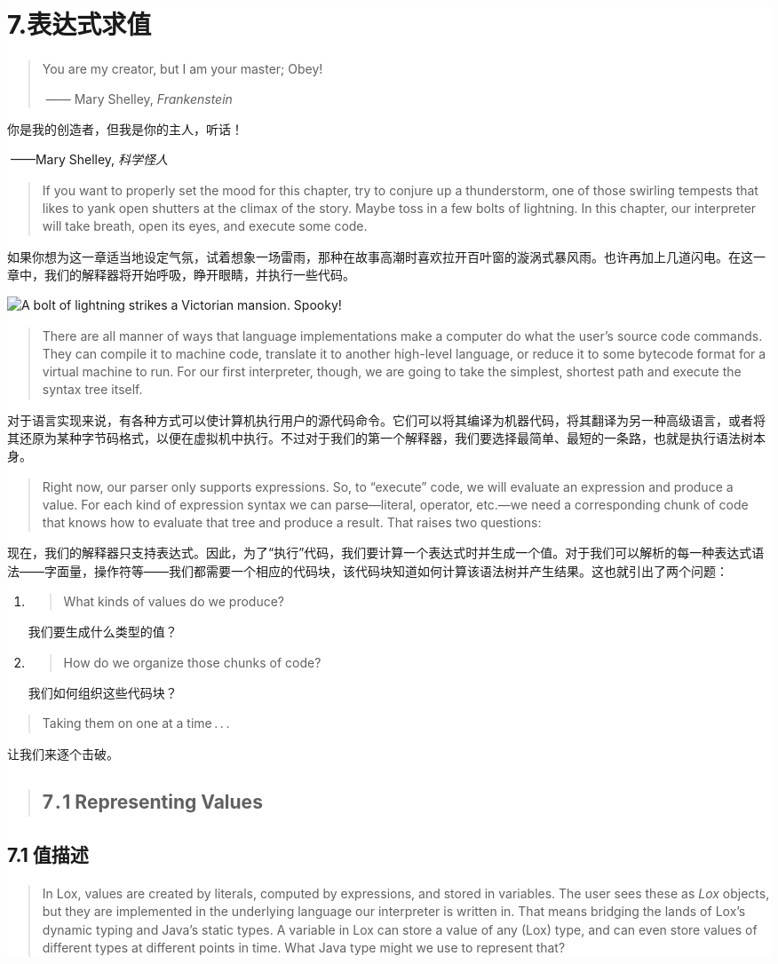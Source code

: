 # 7.表达式求值

> You are my creator, but I am your master; Obey!
>
> ​																														——  Mary Shelley, *Frankenstein*

你是我的创造者，但我是你的主人，听话！

​																																	——Mary Shelley, *科学怪人*

> If you want to properly set the mood for this chapter, try to conjure up a thunderstorm, one of those swirling tempests that likes to yank open shutters at the climax of the story. Maybe toss in a few bolts of lightning. In this chapter, our interpreter will take breath, open its eyes, and execute some code.
>

如果你想为这一章适当地设定气氛，试着想象一场雷雨，那种在故事高潮时喜欢拉开百叶窗的漩涡式暴风雨。也许再加上几道闪电。在这一章中，我们的解释器将开始呼吸，睁开眼睛，并执行一些代码。

![A bolt of lightning strikes a Victorian mansion. Spooky!](lightning.png)

> There are all manner of ways that language implementations make a computer do what the user’s source code commands. They can compile it to machine code, translate it to another high-level language, or reduce it to some bytecode format for a virtual machine to run. For our first interpreter, though, we are going to take the simplest, shortest path and execute the syntax tree itself.

对于语言实现来说，有各种方式可以使计算机执行用户的源代码命令。它们可以将其编译为机器代码，将其翻译为另一种高级语言，或者将其还原为某种字节码格式，以便在虚拟机中执行。不过对于我们的第一个解释器，我们要选择最简单、最短的一条路，也就是执行语法树本身。

> Right now, our parser only supports expressions. So, to “execute” code, we will evaluate an expression and produce a value. For each kind of expression syntax we can parse—literal, operator, etc.—we need a corresponding chunk of code that knows how to evaluate that tree and produce a result. That raises two questions:

现在，我们的解释器只支持表达式。因此，为了“执行”代码，我们要计算一个表达式时并生成一个值。对于我们可以解析的每一种表达式语法——字面量，操作符等——我们都需要一个相应的代码块，该代码块知道如何计算该语法树并产生结果。这也就引出了两个问题：

1. > What kinds of values do we produce?

   我们要生成什么类型的值？

2. > How do we organize those chunks of code?

   我们如何组织这些代码块？

> Taking them on one at a time . . . 

让我们来逐个击破。

> ## 7 . 1 Representing Values

## 7.1 值描述

> In Lox, values are created by literals, computed by expressions, and stored in variables. The user sees these as *Lox* objects, but they are implemented in the underlying language our interpreter is written in. That means bridging the lands of Lox’s dynamic typing and Java’s static types. A variable in Lox can store a value of any (Lox) type, and can even store values of different types at different points in time. What Java type might we use to represent that?
